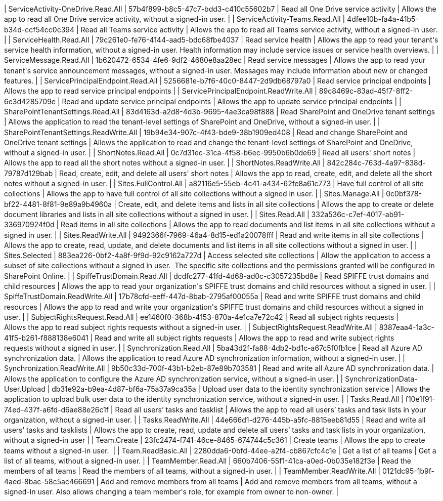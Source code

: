 | ServiceActivity-OneDrive.Read.All | 57b4f899-b8c5-47c7-bdd3-c410c55602b7 | Read all One Drive service activity | Allows the app to read all One Drive service activity, without a signed-in user. |
| ServiceActivity-Teams.Read.All | 4dfee10b-fa4a-41b5-b34d-ccf54cc0c394 | Read all Teams service activity | Allows the app to read all Teams service activity, without a signed-in user. |
| ServiceHealth.Read.All | 79c261e0-fe76-4144-aad5-bdc68fbe4037 | Read service health | Allows the app to read your tenant's service health information, without a signed-in user. Health information may include service issues or service health overviews. |
| ServiceMessage.Read.All | 1b620472-6534-4fe6-9df2-4680e8aa28ec | Read service messages | Allows the app to read your tenant's service announcement messages, without a signed-in user. Messages may include information about new or changed features. |
| ServicePrincipalEndpoint.Read.All | 5256681e-b7f6-40c0-8447-2d9db68797a0 | Read service principal endpoints | Allows the app to read service principal endpoints |
| ServicePrincipalEndpoint.ReadWrite.All | 89c8469c-83ad-45f7-8ff2-6e3d4285709e | Read and update service principal endpoints | Allows the app to update service principal endpoints |
| SharePointTenantSettings.Read.All | 83d4163d-a2d8-4d3b-9695-4ae3ca98f888 | Read SharePoint and OneDrive tenant settings | Allows the application to read the tenant-level settings of SharePoint and OneDrive, without a signed-in user. |
| SharePointTenantSettings.ReadWrite.All | 19b94e34-907c-4f43-bde9-38b1909ed408 | Read and change SharePoint and OneDrive tenant settings | Allows the application to read and change the tenant-level settings of SharePoint and OneDrive, without a signed-in user. |
| ShortNotes.Read.All | 0c7d31ec-31ca-4f58-b6ec-9950b6b0de69 | Read all users' short notes | Allows the app to read all the short notes without a signed-in user. |
| ShortNotes.ReadWrite.All | 842c284c-763d-4a97-838d-79787d129bab | Read, create, edit, and delete all users' short notes | Allows the app to read, create, edit, and delete all the short notes without a signed-in user. |
| Sites.FullControl.All | a82116e5-55eb-4c41-a434-62fe8a61c773 | Have full control of all site collections | Allows the app to have full control of all site collections without a signed in user. |
| Sites.Manage.All | 0c0bf378-bf22-4481-8f81-9e89a9b4960a | Create, edit, and delete items and lists in all site collections | Allows the app to create or delete document libraries and lists in all site collections without a signed in user. |
| Sites.Read.All | 332a536c-c7ef-4017-ab91-336970924f0d | Read items in all site collections  | Allows the app to read documents and list items in all site collections without a signed in user. |
| Sites.ReadWrite.All | 9492366f-7969-46a4-8d15-ed1a20078fff | Read and write items in all site collections | Allows the app to create, read, update, and delete documents and list items in all site collections without a signed in user. |
| Sites.Selected | 883ea226-0bf2-4a8f-9f9d-92c9162a727d | Access selected site collections | Allow the application to access a subset of site collections without a signed in user.  The specific site collections and the permissions granted will be configured in SharePoint Online. |
| SpiffeTrustDomain.Read.All | dcdfc277-41fd-4d68-ad0c-c3057235bd8e | Read SPIFFE trust domains and child resources | Allows the app to read your organization's SPIFFE trust domains and child resources without a signed in user. |
| SpiffeTrustDomain.ReadWrite.All | 17b78cfd-eeff-447d-8bab-2795af00055a | Read and write SPIFFE trust domains and child resources | Allows the app to read and write your organization's SPIFFE trust domains and child resources without a signed in user. |
| SubjectRightsRequest.Read.All | ee1460f0-368b-4153-870a-4e1ca7e72c42 | Read all subject rights requests | Allows the app to read subject rights requests without a signed-in user. |
| SubjectRightsRequest.ReadWrite.All | 8387eaa4-1a3c-41f5-b261-f888138e6041 | Read and write all subject rights requests | Allows the app to read and write subject rights requests without a signed in user. |
| Synchronization.Read.All | 5ba43d2f-fa88-4db2-bd1c-a67c5f0fb1ce | Read all Azure AD synchronization data. | Allows the application to read Azure AD synchronization information, without a signed-in user. |
| Synchronization.ReadWrite.All | 9b50c33d-700f-43b1-b2eb-87e89b703581 | Read and write all Azure AD synchronization data. | Allows the application to configure the Azure AD synchronization service, without a signed-in user. |
| SynchronizationData-User.Upload | db31e92a-b9ea-4d87-bf6a-75a37a9ca35a | Upload user data to the identity synchronization service | Allows the application to upload bulk user data to the identity synchronization service, without a signed-in user. |
| Tasks.Read.All | f10e1f91-74ed-437f-a6fd-d6ae88e26c1f | Read all users’ tasks and tasklist | Allows the app to read all users’ tasks and task lists in your organization, without a signed-in user. |
| Tasks.ReadWrite.All | 44e666d1-d276-445b-a5fc-8815eeb81d55 | Read and write all users’ tasks and tasklists | Allows the app to create, read, update and delete all users’ tasks and task lists in your organization, without a signed-in user |
| Team.Create | 23fc2474-f741-46ce-8465-674744c5c361 | Create teams | Allows the app to create teams without a signed-in user.  |
| Team.ReadBasic.All | 2280dda6-0bfd-44ee-a2f4-cb867cfc4c1e | Get a list of all teams | Get a list of all teams, without a signed-in user. |
| TeamMember.Read.All | 660b7406-55f1-41ca-a0ed-0b035e182f3e | Read the members of all teams | Read the members of all teams, without a signed-in user. |
| TeamMember.ReadWrite.All | 0121dc95-1b9f-4aed-8bac-58c5ac466691 | Add and remove members from all teams | Add and remove members from all teams, without a signed-in user. Also allows changing a team member's role, for example from owner to non-owner. |